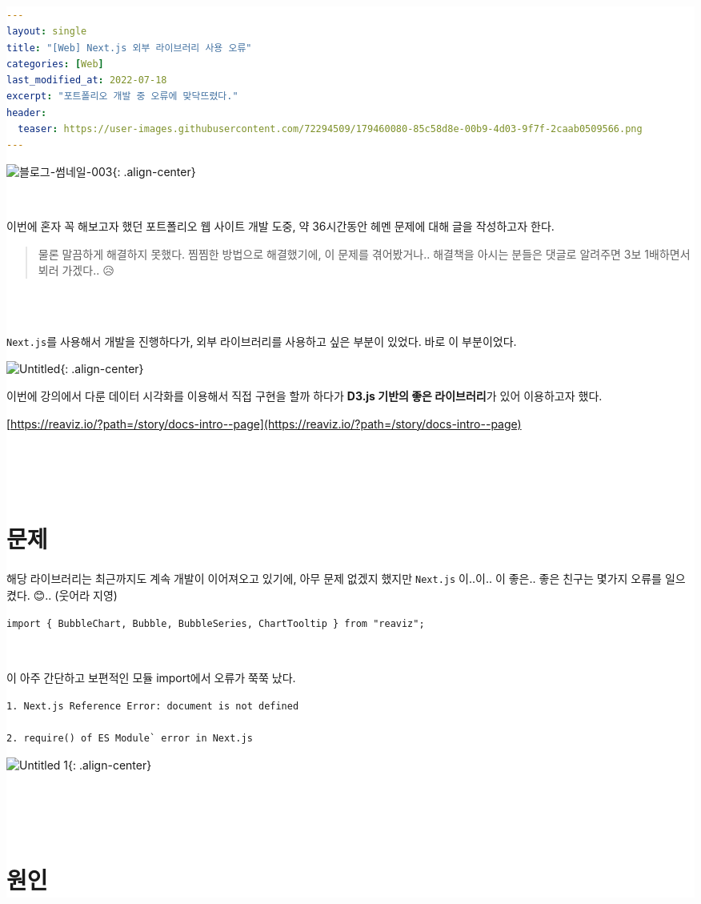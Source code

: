 ```yaml
---
layout: single
title: "[Web] Next.js 외부 라이브러리 사용 오류"
categories: [Web]
last_modified_at: 2022-07-18
excerpt: "포트폴리오 개발 중 오류에 맞닥뜨렸다."
header:
  teaser: https://user-images.githubusercontent.com/72294509/179460080-85c58d8e-00b9-4d03-9f7f-2caab0509566.png
---
```


![블로그-썸네일-003](https://user-images.githubusercontent.com/72294509/179460080-85c58d8e-00b9-4d03-9f7f-2caab0509566.png){: .align-center}

<br>

이번에 혼자 꼭 해보고자 했던 포트폴리오 웹 사이트 개발 도중, 약 36시간동안 헤멘 문제에 대해 글을 작성하고자 한다.

> 물론 말끔하게 해결하지 못했다. 찜찜한 방법으로 해결했기에, 이 문제를 겪어봤거나.. 해결책을 아시는 분들은 댓글로 알려주면 3보 1배하면서 뵈러 가겠다.. 😥

<br><br>

`Next.js`를 사용해서 개발을 진행하다가, 외부 라이브러리를 사용하고 싶은 부분이 있었다. 바로 이 부분이었다.

![Untitled](https://user-images.githubusercontent.com/72294509/179460374-0140f75f-d61e-44e6-9819-cbe565db1619.png){: .align-center}

이번에 강의에서 다룬 데이터 시각화를 이용해서 직접 구현을 할까 하다가 **D3.js 기반의 좋은 라이브러리**가 있어 이용하고자 했다.

[https://reaviz.io/?path=/story/docs-intro--page](https://reaviz.io/?path=/story/docs-intro--page)

<br><br><br>

# 문제

해당 라이브러리는 최근까지도 계속 개발이 이어져오고 있기에, 아무 문제 없겠지 했지만 `Next.js` 이..이.. 이 좋은.. 좋은 친구는 몇가지 오류를 일으켰다. 😊.. (웃어라 지영)

```tsx
import { BubbleChart, Bubble, BubbleSeries, ChartTooltip } from "reaviz";
```

<br>

이 아주 간단하고 보편적인 모듈 import에서 오류가 쭉쭉 났다.

```
1. Next.js Reference Error: document is not defined

2. require() of ES Module` error in Next.js
```

![Untitled 1](https://user-images.githubusercontent.com/72294509/179460362-c4dd7760-7297-413f-af2b-b7f4e55516dd.png){: .align-center}

<br><br><br>

# 원인
